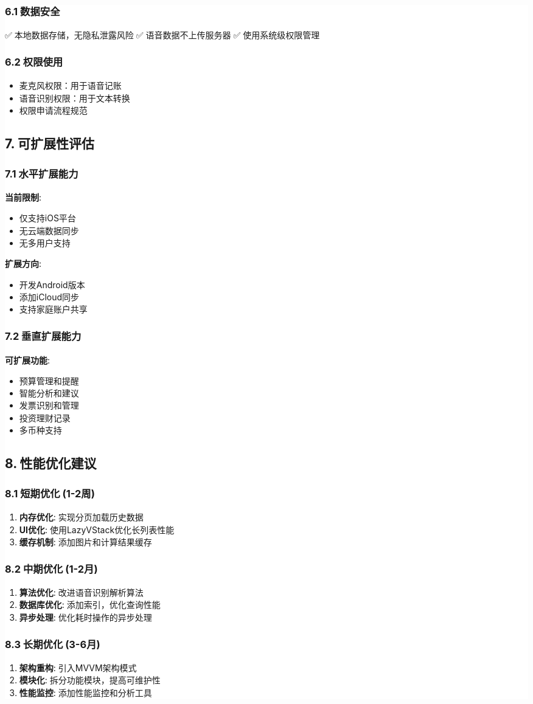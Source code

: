 ### 6.1 数据安全
✅ 本地数据存储，无隐私泄露风险
✅ 语音数据不上传服务器
✅ 使用系统级权限管理

### 6.2 权限使用
- 麦克风权限：用于语音记账
- 语音识别权限：用于文本转换
- 权限申请流程规范

## 7. 可扩展性评估

### 7.1 水平扩展能力
**当前限制**:
- 仅支持iOS平台
- 无云端数据同步
- 无多用户支持

**扩展方向**:
- 开发Android版本
- 添加iCloud同步
- 支持家庭账户共享

### 7.2 垂直扩展能力
**可扩展功能**:
- 预算管理和提醒
- 智能分析和建议
- 发票识别和管理
- 投资理财记录
- 多币种支持

## 8. 性能优化建议

### 8.1 短期优化 (1-2周)
1. **内存优化**: 实现分页加载历史数据
2. **UI优化**: 使用LazyVStack优化长列表性能
3. **缓存机制**: 添加图片和计算结果缓存

### 8.2 中期优化 (1-2月)
1. **算法优化**: 改进语音识别解析算法
2. **数据库优化**: 添加索引，优化查询性能
3. **异步处理**: 优化耗时操作的异步处理

### 8.3 长期优化 (3-6月)
1. **架构重构**: 引入MVVM架构模式
2. **模块化**: 拆分功能模块，提高可维护性
3. **性能监控**: 添加性能监控和分析工具
